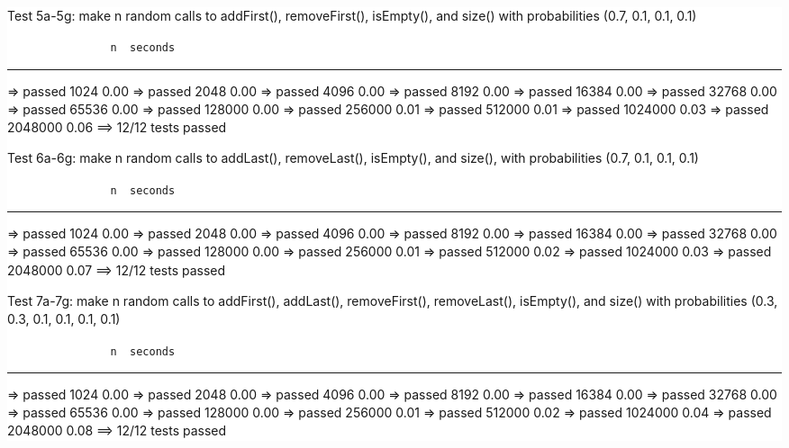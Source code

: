
Test 5a-5g: make n random calls to addFirst(), removeFirst(), isEmpty(), and size()
            with probabilities (0.7, 0.1, 0.1, 0.1)

                    n  seconds
------------------------------
=&gt; passed        1024     0.00
=&gt; passed        2048     0.00
=&gt; passed        4096     0.00
=&gt; passed        8192     0.00
=&gt; passed       16384     0.00
=&gt; passed       32768     0.00
=&gt; passed       65536     0.00
=&gt; passed      128000     0.00
=&gt; passed      256000     0.01
=&gt; passed      512000     0.01
=&gt; passed     1024000     0.03
=&gt; passed     2048000     0.06
==&gt; 12/12 tests passed


Test 6a-6g: make n random calls to addLast(), removeLast(), isEmpty(), and size(),
            with probabilities (0.7, 0.1, 0.1, 0.1)

                    n  seconds
------------------------------
=&gt; passed        1024     0.00
=&gt; passed        2048     0.00
=&gt; passed        4096     0.00
=&gt; passed        8192     0.00
=&gt; passed       16384     0.00
=&gt; passed       32768     0.00
=&gt; passed       65536     0.00
=&gt; passed      128000     0.00
=&gt; passed      256000     0.01
=&gt; passed      512000     0.02
=&gt; passed     1024000     0.03
=&gt; passed     2048000     0.07
==&gt; 12/12 tests passed


Test 7a-7g: make n random calls to addFirst(), addLast(), removeFirst(), removeLast(),
            isEmpty(), and size() with probabilities (0.3, 0.3, 0.1, 0.1, 0.1, 0.1)

                    n  seconds
------------------------------
=&gt; passed        1024     0.00
=&gt; passed        2048     0.00
=&gt; passed        4096     0.00
=&gt; passed        8192     0.00
=&gt; passed       16384     0.00
=&gt; passed       32768     0.00
=&gt; passed       65536     0.00
=&gt; passed      128000     0.00
=&gt; passed      256000     0.01
=&gt; passed      512000     0.02
=&gt; passed     1024000     0.04
=&gt; passed     2048000     0.08
==&gt; 12/12 tests passed
